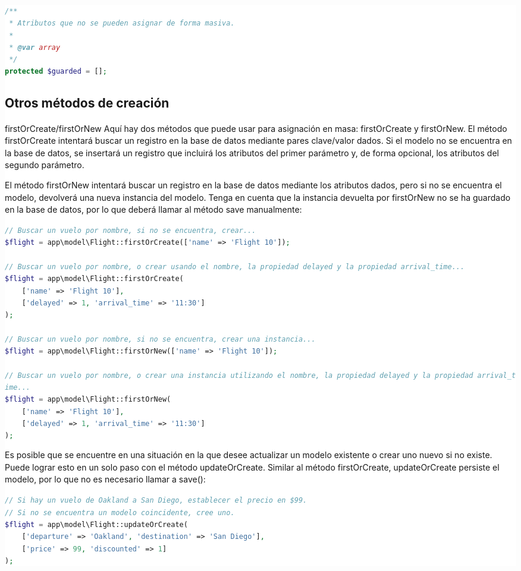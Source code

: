 ```php
/**
 * Atributos que no se pueden asignar de forma masiva.
 *
 * @var array
 */
protected $guarded = [];
```

## Otros métodos de creación
firstOrCreate/firstOrNew
Aquí hay dos métodos que puede usar para asignación en masa: firstOrCreate y firstOrNew. El método firstOrCreate intentará buscar un registro en la base de datos mediante pares clave/valor dados. Si el modelo no se encuentra en la base de datos, se insertará un registro que incluirá los atributos del primer parámetro y, de forma opcional, los atributos del segundo parámetro.

El método firstOrNew intentará buscar un registro en la base de datos mediante los atributos dados, pero si no se encuentra el modelo, devolverá una nueva instancia del modelo. Tenga en cuenta que la instancia devuelta por firstOrNew no se ha guardado en la base de datos, por lo que deberá llamar al método save manualmente:
```php
// Buscar un vuelo por nombre, si no se encuentra, crear...
$flight = app\model\Flight::firstOrCreate(['name' => 'Flight 10']);

// Buscar un vuelo por nombre, o crear usando el nombre, la propiedad delayed y la propiedad arrival_time...
$flight = app\model\Flight::firstOrCreate(
    ['name' => 'Flight 10'],
    ['delayed' => 1, 'arrival_time' => '11:30']
);

// Buscar un vuelo por nombre, si no se encuentra, crear una instancia...
$flight = app\model\Flight::firstOrNew(['name' => 'Flight 10']);

// Buscar un vuelo por nombre, o crear una instancia utilizando el nombre, la propiedad delayed y la propiedad arrival_time...
$flight = app\model\Flight::firstOrNew(
    ['name' => 'Flight 10'],
    ['delayed' => 1, 'arrival_time' => '11:30']
);
```
Es posible que se encuentre en una situación en la que desee actualizar un modelo existente o crear uno nuevo si no existe. Puede lograr esto en un solo paso con el método updateOrCreate. Similar al método firstOrCreate, updateOrCreate persiste el modelo, por lo que no es necesario llamar a save():
```php
// Si hay un vuelo de Oakland a San Diego, establecer el precio en $99.
// Si no se encuentra un modelo coincidente, cree uno.
$flight = app\model\Flight::updateOrCreate(
    ['departure' => 'Oakland', 'destination' => 'San Diego'],
    ['price' => 99, 'discounted' => 1]
);
```
